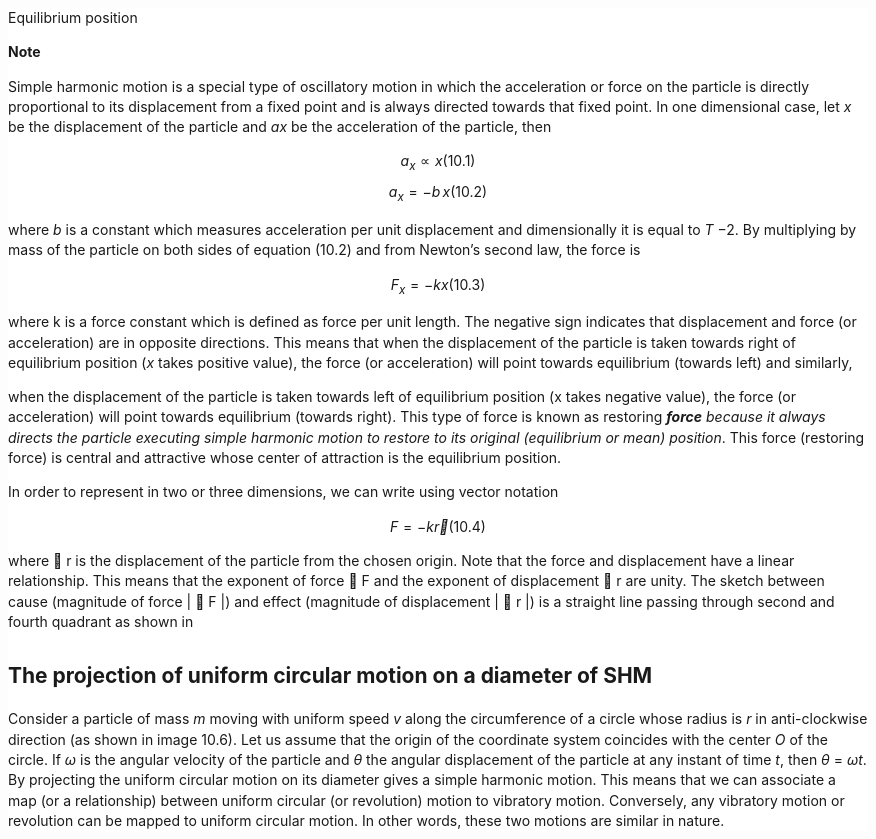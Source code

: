 Equilibrium position



**Note**  

Simple harmonic motion is a special type of oscillatory motion in which the acceleration or force on the particle is directly proportional to its displacement from a fixed point and is always directed towards that fixed point. In one dimensional case, let _x_ be the displacement of the particle and _ax_ be the acceleration of the particle, then

$$ a_x \propto x  (10.1)  $$
$$ a_x = -b \, x  (10.2)  $$



where _b_ is a constant which measures acceleration per unit displacement and dimensionally it is equal to _T_ −2. By multiplying by mass of the particle on both sides of equation (10.2) and from Newton’s second law, the force is

$$F_x = -k x(10.3)$$

where k is a force constant which is defined as force per unit length. The negative sign indicates that displacement and force (or acceleration) are in opposite directions. This means that when the displacement of the particle is taken towards right of equilibrium position (_x_ takes positive value), the force (or acceleration) will point towards equilibrium (towards left) and similarly,
 
when the displacement of the particle is taken towards left of equilibrium position (x takes negative value), the force (or acceleration) will point towards equilibrium (towards right). This type of force is known as restoring **_force_** _because it always directs the particle executing simple harmonic motion to restore to its original (equilibrium or mean) position_. This force (restoring force) is central and attractive whose center of attraction is the equilibrium position.

In order to represent in two or three dimensions, we can write using vector notation

$$F = -k \vec{r}(10.4)$$

where 
r is the displacement of the particle 
from the chosen origin. Note that the force 
and displacement have a linear relationship. 
This means that the exponent of force 
F and 
the exponent of displacement 
r are unity. 
The sketch between cause (magnitude of force 
|

F |) and effect (magnitude of displacement 
| 
r |) is a straight line passing through 
second and fourth quadrant as shown in


## The projection of uniform circular motion on a diameter of SHM
Consider a particle of mass _m_ moving with uniform speed _v_ along the circumference of a circle whose radius is _r_ in anti-clockwise direction (as shown in image 10.6). Let us assume that the origin of the coordinate system coincides with the center _O_ of the circle. If _ω_ is the angular velocity of the particle and _θ_ the angular displacement of the particle at any instant of time _t_, then _θ_ = _ωt_. By projecting the uniform circular motion on its diameter gives a simple harmonic motion. This means that we can associate a map (or a relationship) between uniform circular (or revolution) motion to vibratory motion. Conversely, any vibratory motion or revolution can be mapped to uniform circular motion. In other words, these two motions are similar in nature.
